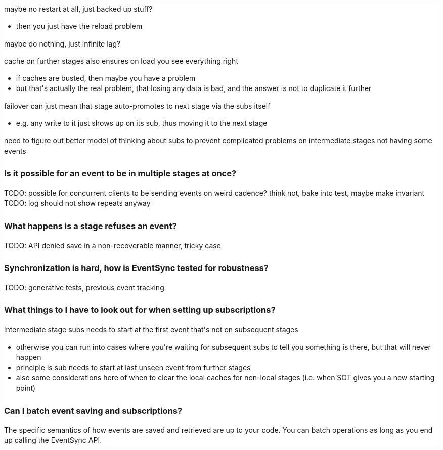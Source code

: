 maybe no restart at all, just backed up stuff?
- then you just have the reload problem

maybe do nothing, just infinite lag?

cache on further stages also ensures on load you see everything right
- if caches are busted, then maybe you have a problem
- but that's actually the real problem, that losing any data is bad, and the answer is not to duplicate it further

failover can just mean that stage auto-promotes to next stage via the subs itself
- e.g. any write to it just shows up on its sub, thus moving it to the next stage

need to figure out better model of thinking about subs to prevent complicated problems on intermediate stages not having some events


### Is it possible for an event to be in multiple stages at once?

TODO: possible for concurrent clients to be sending events on weird cadence? think not, bake into test, maybe make invariant
TODO: log should not show repeats anyway


### What happens is a stage refuses an event?

TODO: API denied save in a non-recoverable manner, tricky case


### Synchronization is hard, how is EventSync tested for robustness?

TODO: generative tests, previous event tracking


### What things to I have to look out for when setting up subscriptions?

intermediate stage subs needs to start at the first event that's not on subsequent stages
- otherwise you can run into cases where you're waiting for subsequent subs to tell you something is there, but that will never happen
- principle is sub needs to start at last unseen event from further stages
- also some considerations here of when to clear the local caches for non-local stages (i.e. when SOT gives you a new starting point)


### Can I batch event saving and subscriptions?

The specific semantics of how events are saved and retrieved are up to your code.
You can batch operations as long as you end up calling the EventSync API.

